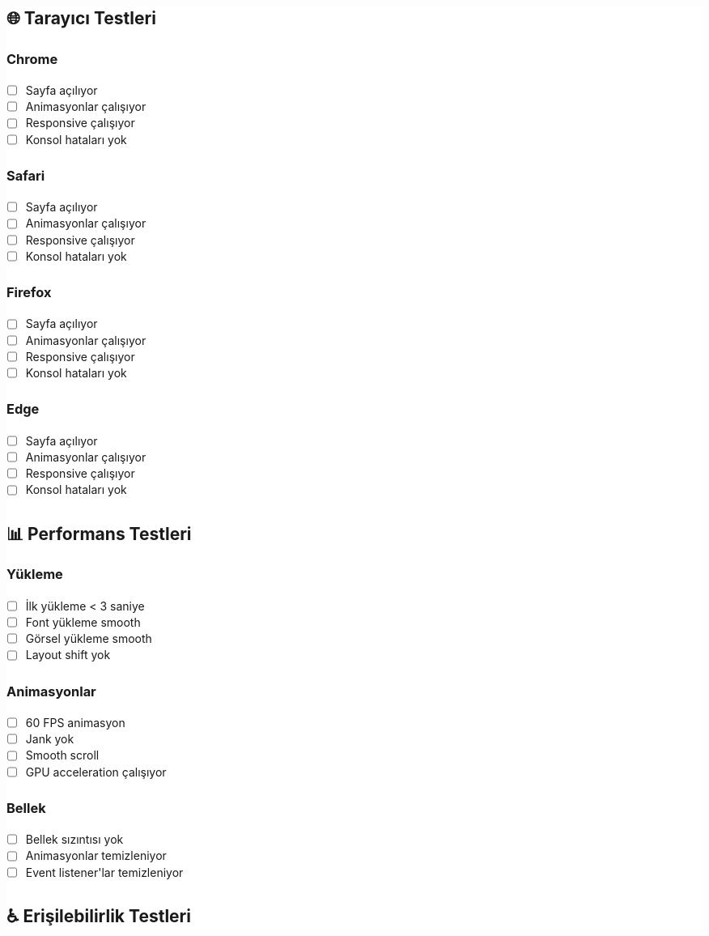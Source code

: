 ## 🌐 Tarayıcı Testleri

### Chrome
- [ ] Sayfa açılıyor
- [ ] Animasyonlar çalışıyor
- [ ] Responsive çalışıyor
- [ ] Konsol hataları yok

### Safari
- [ ] Sayfa açılıyor
- [ ] Animasyonlar çalışıyor
- [ ] Responsive çalışıyor
- [ ] Konsol hataları yok

### Firefox
- [ ] Sayfa açılıyor
- [ ] Animasyonlar çalışıyor
- [ ] Responsive çalışıyor
- [ ] Konsol hataları yok

### Edge
- [ ] Sayfa açılıyor
- [ ] Animasyonlar çalışıyor
- [ ] Responsive çalışıyor
- [ ] Konsol hataları yok

## 📊 Performans Testleri

### Yükleme
- [ ] İlk yükleme < 3 saniye
- [ ] Font yükleme smooth
- [ ] Görsel yükleme smooth
- [ ] Layout shift yok

### Animasyonlar
- [ ] 60 FPS animasyon
- [ ] Jank yok
- [ ] Smooth scroll
- [ ] GPU acceleration çalışıyor

### Bellek
- [ ] Bellek sızıntısı yok
- [ ] Animasyonlar temizleniyor
- [ ] Event listener'lar temizleniyor

## ♿ Erişilebilirlik Testleri
